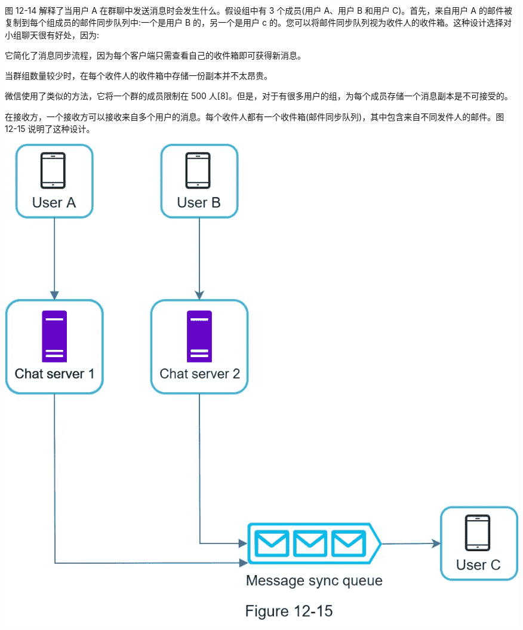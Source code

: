 图 12-14 解释了当用户 A 在群聊中发送消息时会发生什么。假设组中有 3 个成员(用户 A、用户 B 和用户 C)。首先，来自用户 A 的邮件被复制到每个组成员的邮件同步队列中:一个是用户 B 的，另一个是用户 c 的。您可以将邮件同步队列视为收件人的收件箱。这种设计选择对小组聊天很有好处，因为:

它简化了消息同步流程，因为每个客户端只需查看自己的收件箱即可获得新消息。

当群组数量较少时，在每个收件人的收件箱中存储一份副本并不太昂贵。

微信使用了类似的方法，它将一个群的成员限制在 500 人[8]。但是，对于有很多用户的组，为每个成员存储一个消息副本是不可接受的。

在接收方，一个接收方可以接收来自多个用户的消息。每个收件人都有一个收件箱(邮件同步队列)，其中包含来自不同发件人的邮件。图 12-15 说明了这种设计。

![A screenshot of a cell phone  Description automatically generated](img/00160.jpeg)
